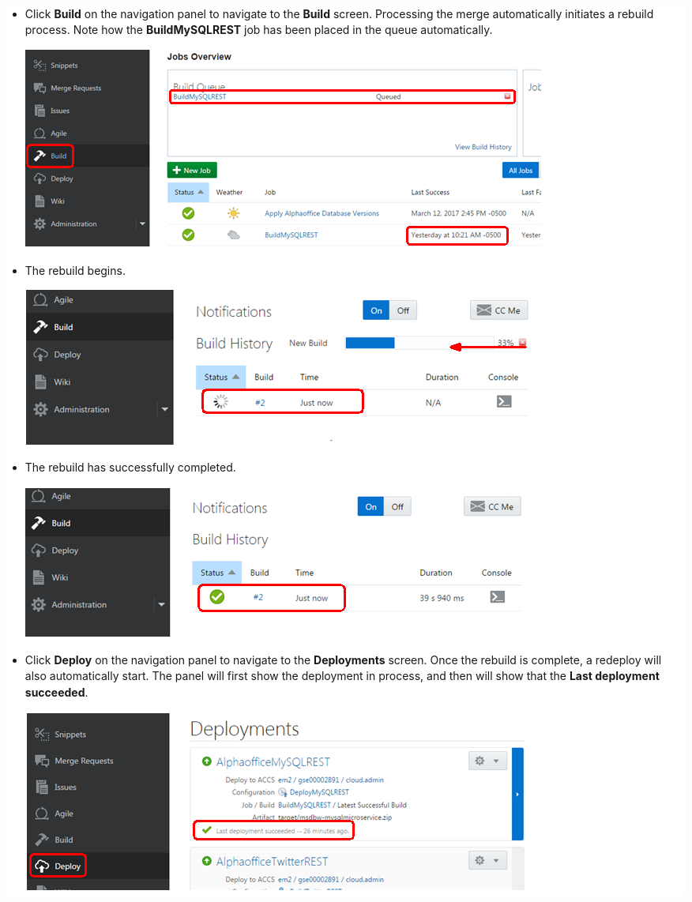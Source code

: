 - Click **Build** on the navigation panel to navigate to the **Build** screen. Processing the merge automatically initiates a rebuild process. Note how the **BuildMySQLREST** job has been placed in the queue automatically.

    ![](images/lab300/300_18_05_merge11.png)

- The rebuild begins.

    ![](images/lab300/300_18_06_merge12.png)

- The rebuild has successfully completed.

    ![](images/lab300/300_18_07_merge13.png)

- Click **Deploy** on the navigation panel to navigate to the **Deployments** screen. Once the rebuild is complete, a redeploy will also automatically start. The panel will first show the deployment in process, and then will show that the **Last deployment succeeded**.

    ![](images/lab300/300_18_08_merge14.png)
